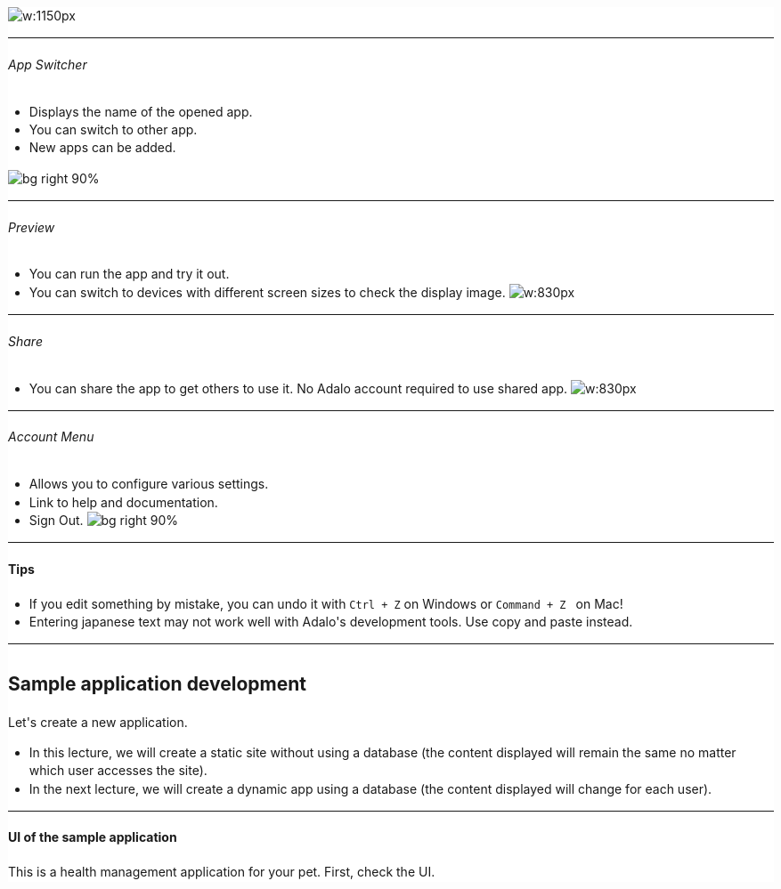 ![w:1150px](images/2021-10-20-02-11-14.png)

---
###### App Switcher
- Displays the name of the opened app.
- You can switch to other app.
- New apps can be added.

![bg right 90%](images/2021-10-20-02-27-22.png)


---
###### Preview
- You can run the app and try it out.
- You can switch to devices with different screen sizes to check the display image.
![w:830px](images/2021-10-20-02-42-08.png)

---
###### Share
- You can share the app to get others to use it.
  No Adalo account required to use shared app.
![w:830px](images/2021-10-20-02-44-28.png)

---
###### Account Menu
- Allows you to configure various settings.
- Link to help and documentation.
- Sign Out.
![bg right 90%](images/2021-10-20-02-56-33.png)

---
#### Tips
- If you edit something by mistake, you can undo it with `Ctrl + Z` on Windows or `Command + Z ` on Mac!
- Entering japanese text may not work well with Adalo's development tools. Use copy and paste instead.

---
## Sample application development
Let's create a new application.

- In this lecture, we will create a static site without using a database (the content displayed will remain the same no matter which user accesses the site).
- In the next lecture, we will create a dynamic app using a database (the content displayed will change for each user).

---
#### UI of the sample application
This is a health management application for your pet.
First, check the UI.
